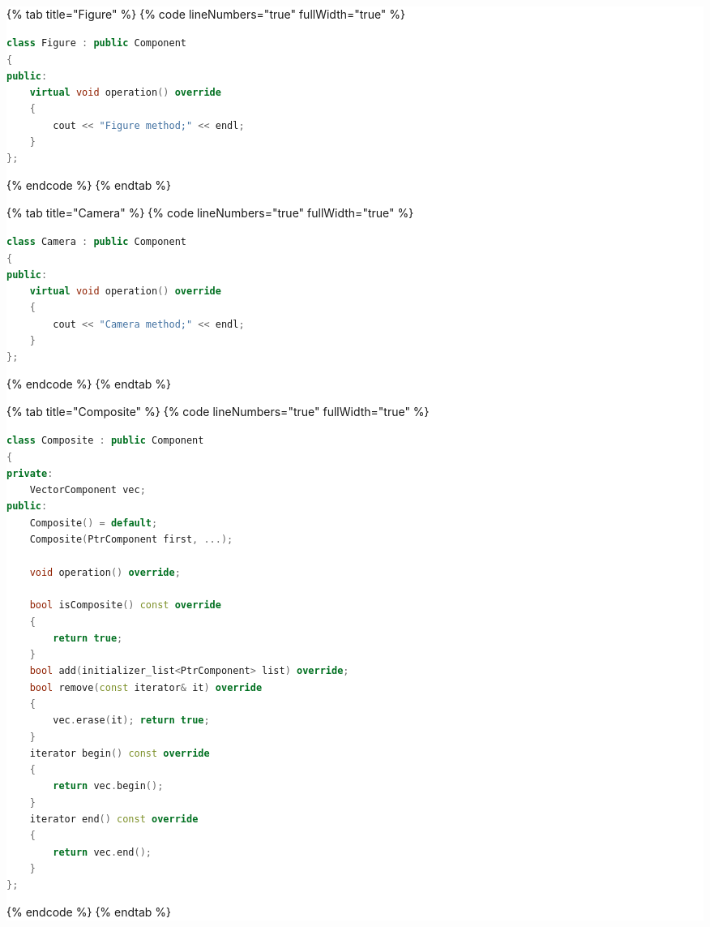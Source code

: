 {% tab title="Figure" %}
{% code lineNumbers="true" fullWidth="true" %}
```cpp
class Figure : public Component
{
public:
    virtual void operation() override 
    { 
        cout << "Figure method;" << endl; 
    }
};
```
{% endcode %}
{% endtab %}

{% tab title="Camera" %}
{% code lineNumbers="true" fullWidth="true" %}
```cpp
class Camera : public Component
{
public:
    virtual void operation() override 
    { 
        cout << "Camera method;" << endl; 
    }
};
```
{% endcode %}
{% endtab %}

{% tab title="Composite" %}
{% code lineNumbers="true" fullWidth="true" %}
```cpp
class Composite : public Component
{
private:
    VectorComponent vec;
public:
    Composite() = default;
    Composite(PtrComponent first, ...);

    void operation() override;

    bool isComposite() const override 
    { 
        return true; 
    }
    bool add(initializer_list<PtrComponent> list) override;
    bool remove(const iterator& it) override 
    { 
        vec.erase(it); return true; 
    }
    iterator begin() const override 
    { 
        return vec.begin(); 
    }
    iterator end() const override 
    { 
        return vec.end(); 
    }
};
```
{% endcode %}
{% endtab %}
